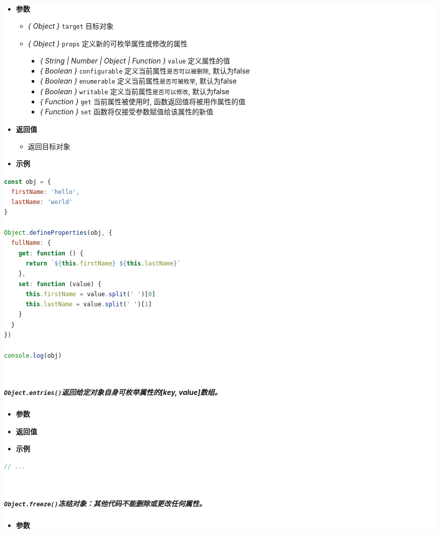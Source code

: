 - **参数**

  - *{ Object }* `target` 目标对象
  - *{ Object }* `props` 定义新的可枚举属性或修改的属性

    - *{ String | Number | Object | Function }* `value` 定义属性的值
    -  *{ Boolean }* `configurable` 定义当前属性`是否可以被删除`, 默认为false
    - *{ Boolean }* `enumerable` 定义当前属性`是否可被枚举`, 默认为false
    - *{ Boolean }* `writable` 定义当前属性`是否可以修改`, 默认为false
    - *{ Function }* `get` 当前属性被使用时, 函数返回值将被用作属性的值
    - *{ Function }* `set` 函数将仅接受参数赋值给该属性的新值

- **返回值**

  - 返回目标对象

- **示例**

```js
const obj = {
  firstName: 'hello',
  lastName: 'world'
}

Object.defineProperties(obj, {
  fullName: {
    get: function () {
      return `${this.firstName} ${this.lastName}`
    },
    set: function (value) {
      this.firstName = value.split(' ')[0]
      this.lastName = value.split(' ')[1]
    }
  }
})

console.log(obj)
```

<br>
  
##### **`Object.entries()`返回给定对象自身可枚举属性的[key, value]数组。**

- **参数**

- **返回值**

- **示例**

```js
// ...
```

<br>
  
##### **`Object.freeze()`冻结对象：其他代码不能删除或更改任何属性。**

- **参数**
